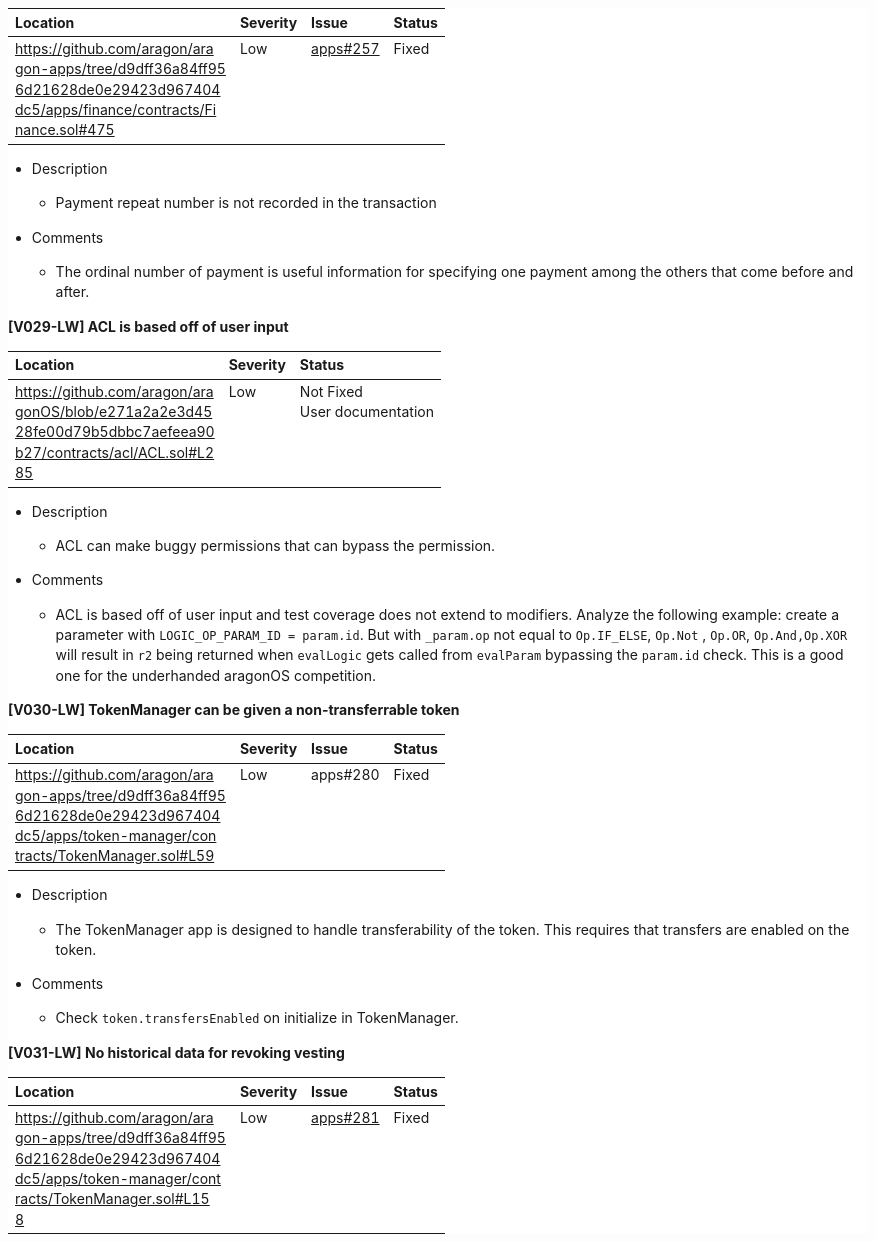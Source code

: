 Location | Severity | Issue | Status |
:---|:-|:-|:---|
[https://github.com/aragon/ara<br>gon-apps/tree/d9dff36a84ff95<br>6d21628de0e29423d967404<br>dc5/apps/finance/contracts/Fi<br>nance.sol#475](https://github.com/aragon/aragon-apps/blob/d9dff36a84ff956d21628de0e29423d967404dc5/apps/finance/contracts/Finance.sol#475) | Low | [apps#257](https://github.com/aragon/aragon-apps/pull/257) | Fixed |

- Description
    - Payment repeat number is not recorded in the transaction

- Comments
    - The ordinal number of payment is useful information for specifying one payment among the others that come before and after.

**[V029-LW] ACL is based off of user input**

Location | Severity | Status |
:---|:-|:---|
[https://github.com/aragon/ara<br>gonOS/blob/e271a2a2e3d45<br>28fe00d79b5dbbc7aefeea90<br>b27/contracts/acl/ACL.sol#L2<br>85](https://github.com/aragon/aragonOS/blob/e271a2a2e3d4528fe00d79b5dbbc7aefeea90b27/contracts/acl/ACL.sol#L285) | Low | Not Fixed<br>User documentation |

- Description
    - ACL can make buggy permissions that can bypass the permission.

- Comments
    - ACL is based off of user input and test coverage does not extend to modifiers. Analyze the following example: create a parameter with `LOGIC_OP_PARAM_ID =
param.id`. But with `_param.op` not equal to `Op.IF_ELSE`, `Op.Not` , `Op.OR`,
`Op.And,Op.XOR` will result in `r2` being returned when `evalLogic` gets called from
`evalParam` bypassing the `param.id` check. This is a good one for the underhanded
aragonOS competition.

**[V030-LW] TokenManager can be given a non-transferrable token**

Location | Severity | Issue | Status |
:---|:-|:-|:---|
[https://github.com/aragon/ara<br>gon-apps/tree/d9dff36a84ff95<br>6d21628de0e29423d967404<br>dc5/apps/token-manager/con<br>tracts/TokenManager.sol#L59](https://github.com/aragon/aragon-apps/blob/d9dff36a84ff956d21628de0e29423d967404dc5/apps/token-manager/contracts/TokenManager.sol#L59) | Low | apps#280 | Fixed |

- Description
    - The TokenManager app is designed to handle transferability of the token. This requires that transfers are enabled on the token.

- Comments
    - Check `token.transfersEnabled` on initialize in TokenManager.

**[V031-LW] No historical data for revoking vesting**

Location | Severity | Issue | Status |
:---|:-|:-|:---|
[https://github.com/aragon/ara<br>gon-apps/tree/d9dff36a84ff95<br>6d21628de0e29423d967404<br>dc5/apps/token-manager/cont<br>racts/TokenManager.sol#L15<br>8](https://github.com/aragon/aragon-apps/blob/d9dff36a84ff956d21628de0e29423d967404dc5/apps/token-manager/contracts/TokenManager.sol#L158) | Low | [apps#281](https://github.com/aragon/aragon-apps/pull/281) | Fixed |
